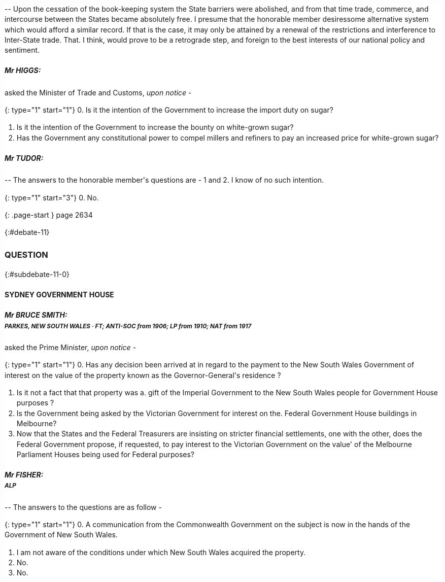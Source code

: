 -- Upon the cessation of the book-keeping system the State barriers were abolished, and from that time trade, commerce, and intercourse between the States became absolutely free. I presume that the honorable member desiressome alternative system which would afford a similar record. If that is the case, it may only be attained by a renewal of the restrictions and interference to Inter-State trade. That. I think, would prove to be a retrograde step, and foreign to the best interests of our national policy and sentiment. 

##### Mr HIGGS:

asked the Minister of Trade and Customs,  *upon notice -* 

{: type="1" start="1"}
0. Is it the intention of the Government to increase the import duty on sugar? 
1. Is it the intention of the Government to increase the bounty on white-grown sugar? 
2. Has the Government any constitutional power to compel millers and refiners to pay an increased price for white-grown sugar? 

##### Mr TUDOR:

-- The answers to the honorable member's questions are -  1 and 2. I know of no such intention. 

{: type="1" start="3"}
0. No. 

{: .page-start }
page 2634

{:#debate-11}
### QUESTION

{:#subdebate-11-0}
#### SYDNEY GOVERNMENT HOUSE

##### Mr BRUCE SMITH:<br><small class="text-muted">PARKES, NEW SOUTH WALES &middot; FT; ANTI-SOC from 1906; LP from 1910; NAT from 1917</small>

asked the Prime Minister,  *upon notice -* 

{: type="1" start="1"}
0. Has any decision been arrived at in regard to the payment to the New South Wales Government of interest on the value of the property known as the Governor-General's residence ? 
1. Is it not a fact that that property was a. gift of the Imperial Government to the New South Wales people for Government House purposes ? 
2. Is the Government being asked by the Victorian Government for interest on the. Federal Government House buildings in Melbourne? 
3. Now that the States and the Federal Treasurers are insisting on stricter financial settlements, one with the other, does the Federal Government propose, if requested, to pay interest to the Victorian Government on the value' of the Melbourne Parliament Houses being used for Federal purposes? 

##### Mr FISHER:<br><small class="text-muted">ALP</small>

-- The answers to the questions are as follow - 

{: type="1" start="1"}
0. A communication from the Commonwealth Government on the subject is now in the hands of the Government of New South Wales. 
1. I am not aware of the conditions under which New South Wales acquired the property. 
2. No. 
3. No. 
